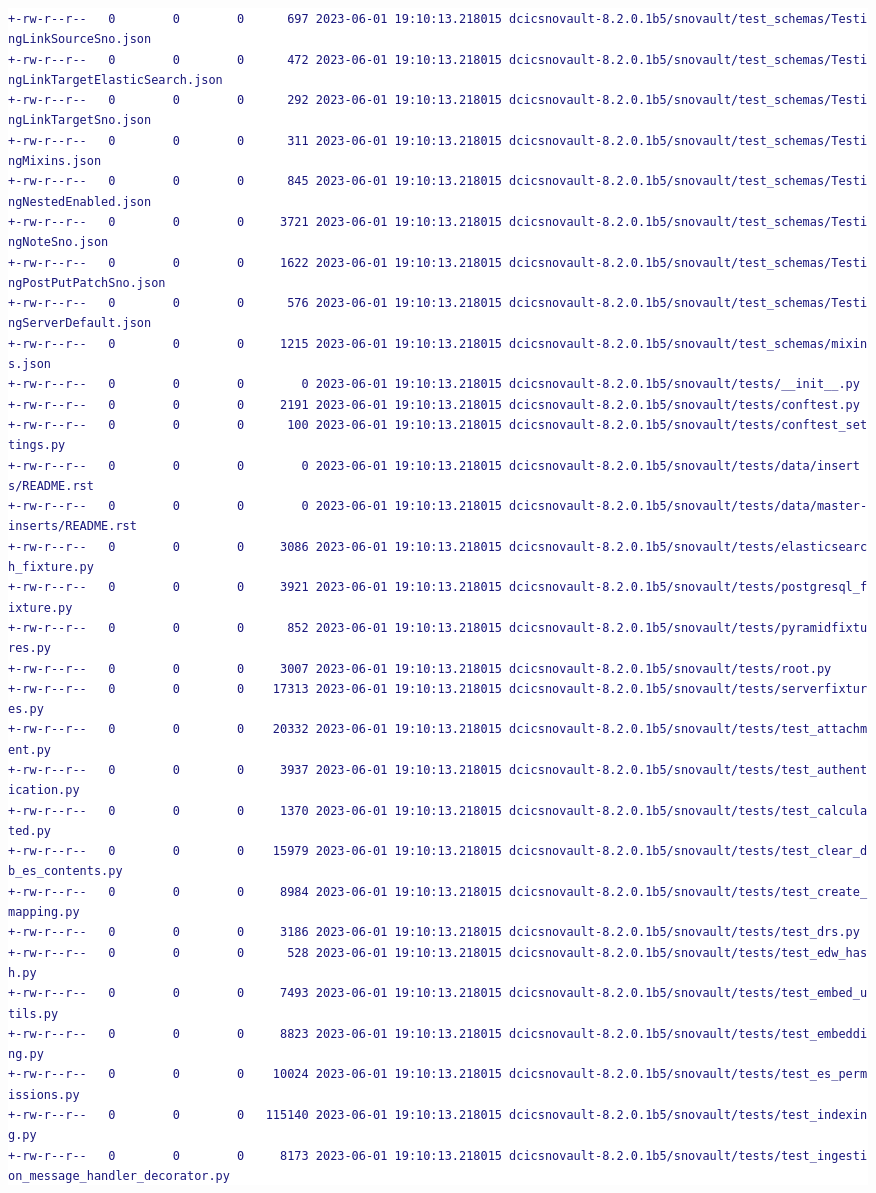 ```diff
+-rw-r--r--   0        0        0      697 2023-06-01 19:10:13.218015 dcicsnovault-8.2.0.1b5/snovault/test_schemas/TestingLinkSourceSno.json
+-rw-r--r--   0        0        0      472 2023-06-01 19:10:13.218015 dcicsnovault-8.2.0.1b5/snovault/test_schemas/TestingLinkTargetElasticSearch.json
+-rw-r--r--   0        0        0      292 2023-06-01 19:10:13.218015 dcicsnovault-8.2.0.1b5/snovault/test_schemas/TestingLinkTargetSno.json
+-rw-r--r--   0        0        0      311 2023-06-01 19:10:13.218015 dcicsnovault-8.2.0.1b5/snovault/test_schemas/TestingMixins.json
+-rw-r--r--   0        0        0      845 2023-06-01 19:10:13.218015 dcicsnovault-8.2.0.1b5/snovault/test_schemas/TestingNestedEnabled.json
+-rw-r--r--   0        0        0     3721 2023-06-01 19:10:13.218015 dcicsnovault-8.2.0.1b5/snovault/test_schemas/TestingNoteSno.json
+-rw-r--r--   0        0        0     1622 2023-06-01 19:10:13.218015 dcicsnovault-8.2.0.1b5/snovault/test_schemas/TestingPostPutPatchSno.json
+-rw-r--r--   0        0        0      576 2023-06-01 19:10:13.218015 dcicsnovault-8.2.0.1b5/snovault/test_schemas/TestingServerDefault.json
+-rw-r--r--   0        0        0     1215 2023-06-01 19:10:13.218015 dcicsnovault-8.2.0.1b5/snovault/test_schemas/mixins.json
+-rw-r--r--   0        0        0        0 2023-06-01 19:10:13.218015 dcicsnovault-8.2.0.1b5/snovault/tests/__init__.py
+-rw-r--r--   0        0        0     2191 2023-06-01 19:10:13.218015 dcicsnovault-8.2.0.1b5/snovault/tests/conftest.py
+-rw-r--r--   0        0        0      100 2023-06-01 19:10:13.218015 dcicsnovault-8.2.0.1b5/snovault/tests/conftest_settings.py
+-rw-r--r--   0        0        0        0 2023-06-01 19:10:13.218015 dcicsnovault-8.2.0.1b5/snovault/tests/data/inserts/README.rst
+-rw-r--r--   0        0        0        0 2023-06-01 19:10:13.218015 dcicsnovault-8.2.0.1b5/snovault/tests/data/master-inserts/README.rst
+-rw-r--r--   0        0        0     3086 2023-06-01 19:10:13.218015 dcicsnovault-8.2.0.1b5/snovault/tests/elasticsearch_fixture.py
+-rw-r--r--   0        0        0     3921 2023-06-01 19:10:13.218015 dcicsnovault-8.2.0.1b5/snovault/tests/postgresql_fixture.py
+-rw-r--r--   0        0        0      852 2023-06-01 19:10:13.218015 dcicsnovault-8.2.0.1b5/snovault/tests/pyramidfixtures.py
+-rw-r--r--   0        0        0     3007 2023-06-01 19:10:13.218015 dcicsnovault-8.2.0.1b5/snovault/tests/root.py
+-rw-r--r--   0        0        0    17313 2023-06-01 19:10:13.218015 dcicsnovault-8.2.0.1b5/snovault/tests/serverfixtures.py
+-rw-r--r--   0        0        0    20332 2023-06-01 19:10:13.218015 dcicsnovault-8.2.0.1b5/snovault/tests/test_attachment.py
+-rw-r--r--   0        0        0     3937 2023-06-01 19:10:13.218015 dcicsnovault-8.2.0.1b5/snovault/tests/test_authentication.py
+-rw-r--r--   0        0        0     1370 2023-06-01 19:10:13.218015 dcicsnovault-8.2.0.1b5/snovault/tests/test_calculated.py
+-rw-r--r--   0        0        0    15979 2023-06-01 19:10:13.218015 dcicsnovault-8.2.0.1b5/snovault/tests/test_clear_db_es_contents.py
+-rw-r--r--   0        0        0     8984 2023-06-01 19:10:13.218015 dcicsnovault-8.2.0.1b5/snovault/tests/test_create_mapping.py
+-rw-r--r--   0        0        0     3186 2023-06-01 19:10:13.218015 dcicsnovault-8.2.0.1b5/snovault/tests/test_drs.py
+-rw-r--r--   0        0        0      528 2023-06-01 19:10:13.218015 dcicsnovault-8.2.0.1b5/snovault/tests/test_edw_hash.py
+-rw-r--r--   0        0        0     7493 2023-06-01 19:10:13.218015 dcicsnovault-8.2.0.1b5/snovault/tests/test_embed_utils.py
+-rw-r--r--   0        0        0     8823 2023-06-01 19:10:13.218015 dcicsnovault-8.2.0.1b5/snovault/tests/test_embedding.py
+-rw-r--r--   0        0        0    10024 2023-06-01 19:10:13.218015 dcicsnovault-8.2.0.1b5/snovault/tests/test_es_permissions.py
+-rw-r--r--   0        0        0   115140 2023-06-01 19:10:13.218015 dcicsnovault-8.2.0.1b5/snovault/tests/test_indexing.py
+-rw-r--r--   0        0        0     8173 2023-06-01 19:10:13.218015 dcicsnovault-8.2.0.1b5/snovault/tests/test_ingestion_message_handler_decorator.py
```